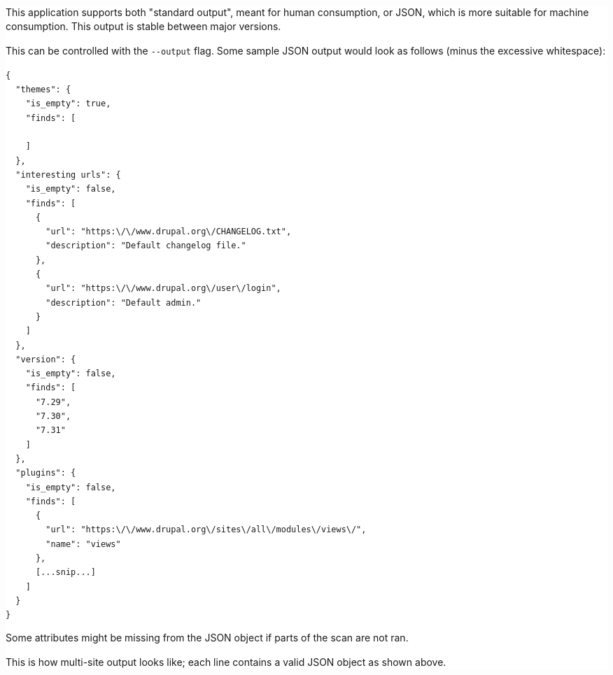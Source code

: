 This application supports both "standard output", meant for human consumption,
or JSON, which is more suitable for machine consumption. This output is stable
between major versions.

This can be controlled with the `--output` flag. Some sample JSON output would
look as follows (minus the excessive whitespace):

```
{
  "themes": {
    "is_empty": true,
    "finds": [

    ]
  },
  "interesting urls": {
    "is_empty": false,
    "finds": [
      {
        "url": "https:\/\/www.drupal.org\/CHANGELOG.txt",
        "description": "Default changelog file."
      },
      {
        "url": "https:\/\/www.drupal.org\/user\/login",
        "description": "Default admin."
      }
    ]
  },
  "version": {
    "is_empty": false,
    "finds": [
      "7.29",
      "7.30",
      "7.31"
    ]
  },
  "plugins": {
    "is_empty": false,
    "finds": [
      {
        "url": "https:\/\/www.drupal.org\/sites\/all\/modules\/views\/",
        "name": "views"
      },
      [...snip...]
    ]
  }
}
```

Some attributes might be missing from the JSON object if parts of the scan are
not ran.

This is how multi-site output looks like; each line contains a valid JSON object
as shown above.
